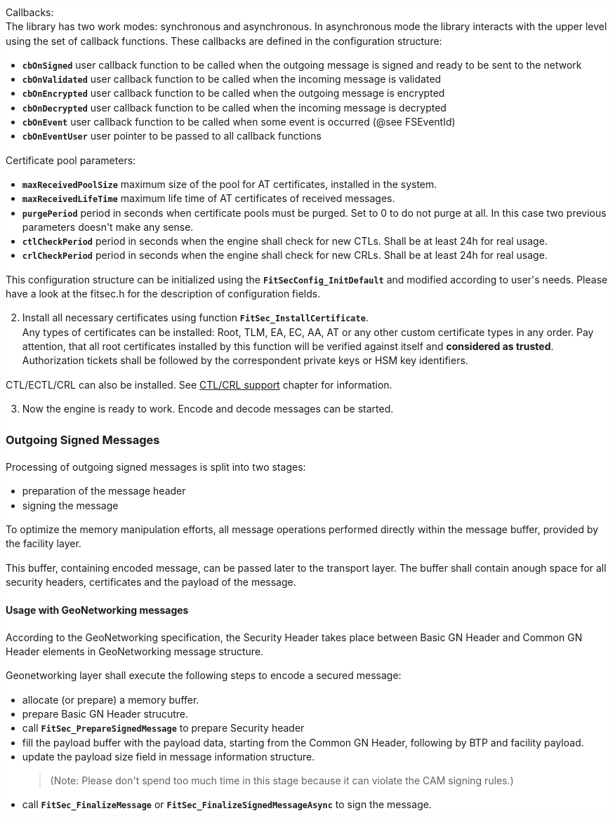 Callbacks:<br/>
The library has two work modes: synchronous and asynchronous. In asynchronous mode the library interacts with the upper level using the set of callback functions. These callbacks are defined in the configuration structure:       
- __`cbOnSigned`__ user callback function to be called when the outgoing message is signed and ready to be sent to the network
- __`cbOnValidated`__ user callback function to be called when the incoming message is validated
- __`cbOnEncrypted`__ user callback function to be called when the outgoing message is encrypted
- __`cbOnDecrypted`__ user callback function to be called when the incoming message is decrypted
- __`cbOnEvent`__ user callback function to be called when some event is occurred (@see FSEventId)
- __`cbOnEventUser`__ user pointer to be passed to all callback functions

Certificate pool parameters:<br/>
- __`maxReceivedPoolSize`__ maximum size of the pool for AT certificates, installed in the system.
- __`maxReceivedLifeTime`__ maximum life time of AT certificates of received messages.
- __`purgePeriod`__ period in seconds when certificate pools must be purged. Set to 0 to do not purge at all. In this case two previous parameters doesn't make any sense.
- __`ctlCheckPeriod`__ period in seconds when the engine shall check for new CTLs. Shall be at least 24h for real usage.
- __`crlCheckPeriod`__ period in seconds when the engine shall check for new CRLs. Shall be at least 24h for real usage.

This configuration structure can be initialized using the __`FitSecConfig_InitDefault`__ and modified according to user's needs. Please have a look at the fitsec.h for the description of configuration fields.

2. Install all necessary certificates using function __`FitSec_InstallCertificate`__.<br/>
Any types of certificates can be installed: Root, TLM, EA, EC, AA, AT or any other custom certificate types in any order.
Pay attention, that all root certificates installed by this function will be verified against itself and __considered as trusted__.
Authorization tickets shall be followed by the correspondent private keys or HSM key identifiers.

CTL/ECTL/CRL can also be installed. See [CTL/CRL support](#ctl-crl_support) chapter for information. 

3. Now the engine is ready to work. Encode and decode messages can be started.

### Outgoing Signed Messages ###
Processing of outgoing signed messages is split into two stages:
- preparation of the message header
- signing the message

To optimize the memory manipulation efforts, all message operations performed directly within the message buffer, provided by the facility layer.

This buffer, containing encoded message, can be passed later to the transport layer. The buffer shall contain anough space for all security headers, certificates and the payload of the message.

#### Usage with GeoNetworking messages ####
According to the GeoNetworking specification, the Security Header takes place between Basic GN Header and Common GN Header elements in GeoNetworking message structure.

Geonetworking layer shall execute the following steps to encode a secured message:
- allocate (or prepare) a memory buffer.
- prepare Basic GN Header strucutre.
- call __`FitSec_PrepareSignedMessage`__ to prepare Security header
- fill the payload buffer with the payload data, starting from the Common GN Header, following by BTP and facility payload.
- update the payload size field in message information structure.
  >(Note: Please don't spend too much time in this stage because it can violate the CAM signing rules.)
- call __`FitSec_FinalizeMessage`__ or __`FitSec_FinalizeSignedMessageAsync`__ to sign the message.
